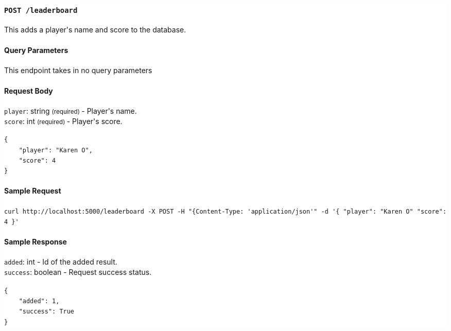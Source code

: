 ### `POST /leaderboard`

This adds a player's name and score to the database.

#### Query Parameters

This endpoint takes in no query parameters

#### Request Body

`player`: string <small> (required) </small> - Player's name. <br>
`score`: int <small> (required) </small> - Player's score. <br>

```
{
    "player": "Karen O",
    "score": 4
}
```

#### Sample Request

`curl http://localhost:5000/leaderboard -X POST -H "{Content-Type: 'application/json'" -d '{ "player": "Karen O" "score": 4 }'`

#### Sample Response

`added`: int - Id of the added result. <br>
`success`: boolean - Request success status. <br>

```
{
    "added": 1,
    "success": True
}
```
